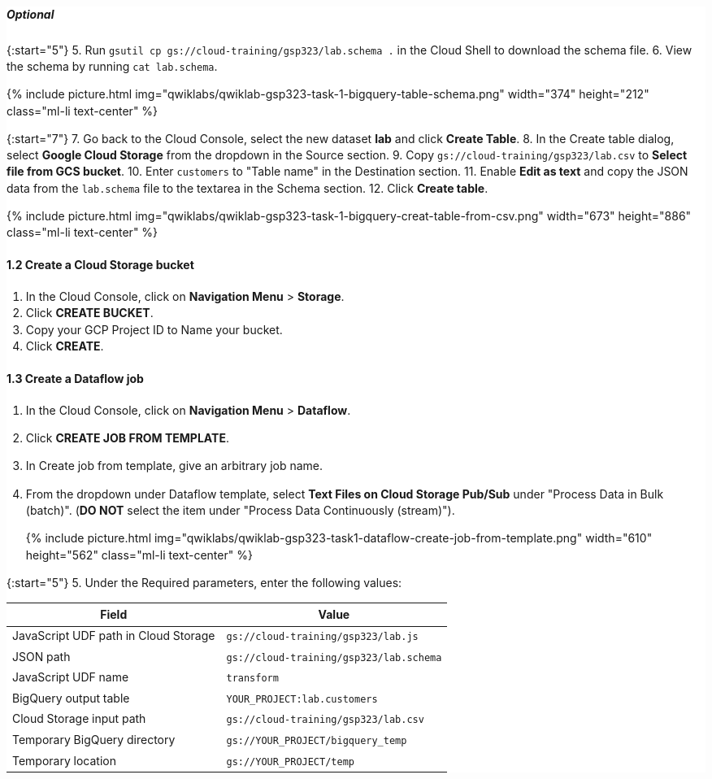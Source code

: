 ##### Optional

{:start="5"}
5. Run `gsutil cp gs://cloud-training/gsp323/lab.schema .` in the Cloud Shell to download the schema file.
6. View the schema by running `cat lab.schema`.

   {% include picture.html img="qwiklabs/qwiklab-gsp323-task-1-bigquery-table-schema.png" width="374" height="212" class="ml-li text-center" %}

{:start="7"}
7. Go back to the Cloud Console, select the new dataset **lab** and click **Create Table**.
8. In the Create table dialog, select **Google Cloud Storage** from the dropdown in the Source section.
9. Copy `gs://cloud-training/gsp323/lab.csv` to **Select file from GCS bucket**.
10. Enter `customers` to "Table name" in the Destination section.
11. Enable **Edit as text** and copy the JSON data from the `lab.schema` file to the textarea in the Schema section.
12. Click **Create table**.

{% include picture.html img="qwiklabs/qwiklab-gsp323-task-1-bigquery-creat-table-from-csv.png" width="673" height="886" class="ml-li text-center" %}

#### 1.2 Create a Cloud Storage bucket

1. In the Cloud Console, click on **Navigation Menu** > **Storage**.
2. Click **CREATE BUCKET**.
3. Copy your GCP Project ID to Name your bucket.
4. Click **CREATE**.

#### 1.3 Create a Dataflow job

1. In the Cloud Console, click on **Navigation Menu** > **Dataflow**.
2. Click **CREATE JOB FROM TEMPLATE**.
3. In Create job from template, give an arbitrary job name.
4. From the dropdown under Dataflow template, select **Text Files on Cloud Storage Pub/Sub** under "Process Data in Bulk (batch)". (**DO NOT** select the item under "Process Data Continuously (stream)").

   {% include picture.html img="qwiklabs/qwiklab-gsp323-task1-dataflow-create-job-from-template.png" width="610" height="562" class="ml-li text-center" %}

{:start="5"}
5. Under the Required parameters, enter the following values:

   | Field          |   Value               |
   | ---            | ---                   |
   | JavaScript UDF path in Cloud Storage | `gs://cloud-training/gsp323/lab.js` |
   | JSON path	| `gs://cloud-training/gsp323/lab.schema` |
   | JavaScript UDF name	| `transform` |
   | BigQuery output table	| `YOUR_PROJECT:lab.customers` |
   | Cloud Storage input path | `gs://cloud-training/gsp323/lab.csv` |
   | Temporary BigQuery directory | `gs://YOUR_PROJECT/bigquery_temp` |
   | Temporary location | `gs://YOUR_PROJECT/temp` |
